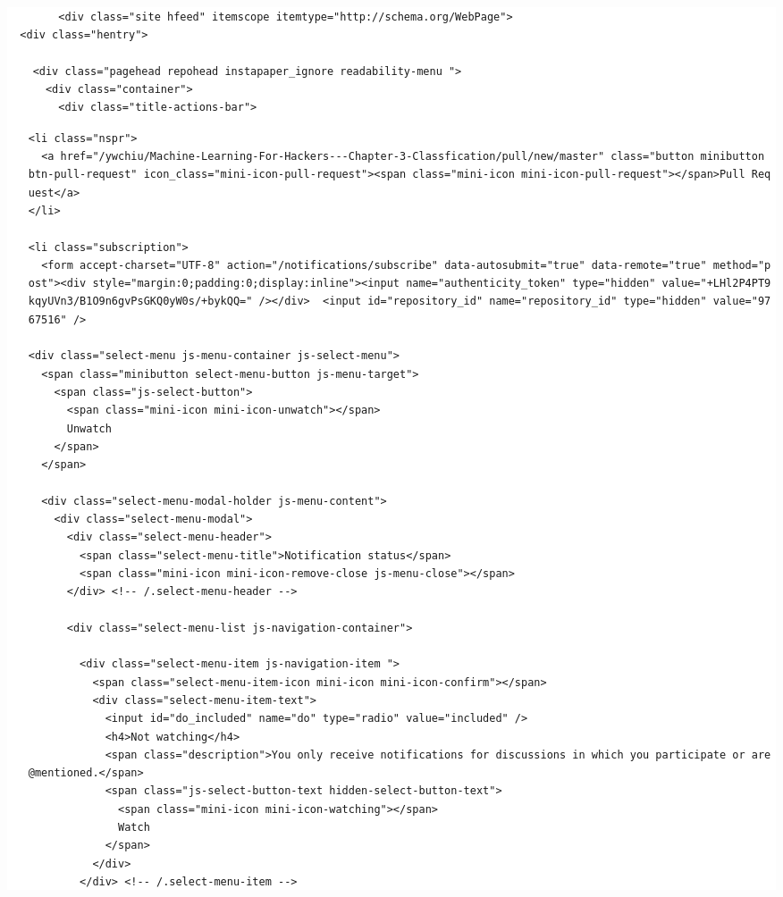       

      


            <div class="site hfeed" itemscope itemtype="http://schema.org/WebPage">
      <div class="hentry">
        
        <div class="pagehead repohead instapaper_ignore readability-menu ">
          <div class="container">
            <div class="title-actions-bar">
              

<ul class="pagehead-actions">

    <li class="nspr">
      <a href="/ywchiu/Machine-Learning-For-Hackers---Chapter-3-Classfication/pull/new/master" class="button minibutton btn-pull-request" icon_class="mini-icon-pull-request"><span class="mini-icon mini-icon-pull-request"></span>Pull Request</a>
    </li>

    <li class="subscription">
      <form accept-charset="UTF-8" action="/notifications/subscribe" data-autosubmit="true" data-remote="true" method="post"><div style="margin:0;padding:0;display:inline"><input name="authenticity_token" type="hidden" value="+LHl2P4PT9kqyUVn3/B1O9n6gvPsGKQ0yW0s/+bykQQ=" /></div>  <input id="repository_id" name="repository_id" type="hidden" value="9767516" />

    <div class="select-menu js-menu-container js-select-menu">
      <span class="minibutton select-menu-button js-menu-target">
        <span class="js-select-button">
          <span class="mini-icon mini-icon-unwatch"></span>
          Unwatch
        </span>
      </span>

      <div class="select-menu-modal-holder js-menu-content">
        <div class="select-menu-modal">
          <div class="select-menu-header">
            <span class="select-menu-title">Notification status</span>
            <span class="mini-icon mini-icon-remove-close js-menu-close"></span>
          </div> <!-- /.select-menu-header -->

          <div class="select-menu-list js-navigation-container">

            <div class="select-menu-item js-navigation-item ">
              <span class="select-menu-item-icon mini-icon mini-icon-confirm"></span>
              <div class="select-menu-item-text">
                <input id="do_included" name="do" type="radio" value="included" />
                <h4>Not watching</h4>
                <span class="description">You only receive notifications for discussions in which you participate or are @mentioned.</span>
                <span class="js-select-button-text hidden-select-button-text">
                  <span class="mini-icon mini-icon-watching"></span>
                  Watch
                </span>
              </div>
            </div> <!-- /.select-menu-item -->
